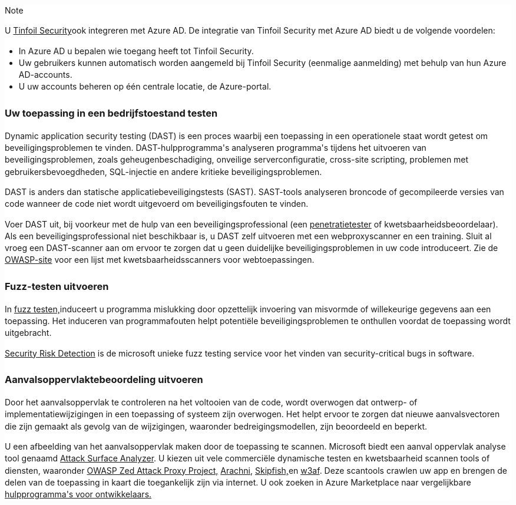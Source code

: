 > [!NOTE]
> U [Tinfoil Security](../../active-directory/saas-apps/tinfoil-security-tutorial.md)ook integreren met Azure AD. De integratie van Tinfoil Security met Azure AD biedt u de volgende voordelen:
>  - In Azure AD u bepalen wie toegang heeft tot Tinfoil Security.
>  - Uw gebruikers kunnen automatisch worden aangemeld bij Tinfoil Security (eenmalige aanmelding) met behulp van hun Azure AD-accounts.
>  - U uw accounts beheren op één centrale locatie, de Azure-portal.

### <a name="test-your-application-in-an-operating-state"></a>Uw toepassing in een bedrijfstoestand testen

Dynamic application security testing (DAST) is een proces waarbij een toepassing in een operationele staat wordt getest om beveiligingsproblemen te vinden. DAST-hulpprogramma's analyseren programma's tijdens het uitvoeren van beveiligingsproblemen, zoals geheugenbeschadiging, onveilige serverconfiguratie, cross-site scripting, problemen met gebruikersbevoegdheden, SQL-injectie en andere kritieke beveiligingsproblemen.

DAST is anders dan statische applicatiebeveiligingstests (SAST). SAST-tools analyseren broncode of gecompileerde versies van code wanneer de code niet wordt uitgevoerd om beveiligingsfouten te vinden.

Voer DAST uit, bij voorkeur met de hulp van een beveiligingsprofessional (een [penetratietester](../fundamentals/pen-testing.md) of kwetsbaarheidsbeoordelaar). Als een beveiligingsprofessional niet beschikbaar is, u DAST zelf uitvoeren met een webproxyscanner en een training. Sluit al vroeg een DAST-scanner aan om ervoor te zorgen dat u geen duidelijke beveiligingsproblemen in uw code introduceert. Zie de [OWASP-site](https://www.owasp.org/index.php/Category:Vulnerability_Scanning_Tools) voor een lijst met kwetsbaarheidsscanners voor webtoepassingen.

### <a name="perform-fuzz-testing"></a>Fuzz-testen uitvoeren

In [fuzz testen,](https://cloudblogs.microsoft.com/microsoftsecure/2007/09/20/fuzz-testing-at-microsoft-and-the-triage-process/)induceert u programma mislukking door opzettelijk invoering van misvormde of willekeurige gegevens aan een toepassing. Het induceren van programmafouten helpt potentiële beveiligingsproblemen te onthullen voordat de toepassing wordt uitgebracht.

[Security Risk Detection](https://docs.microsoft.com/security-risk-detection/) is de microsoft unieke fuzz testing service voor het vinden van security-critical bugs in software.

### <a name="conduct-attack-surface-review"></a>Aanvalsoppervlaktebeoordeling uitvoeren

Door het aanvalsoppervlak te controleren na het voltooien van de code, wordt overwogen dat ontwerp- of implementatiewijzigingen in een toepassing of systeem zijn overwogen. Het helpt ervoor te zorgen dat nieuwe aanvalsvectoren die zijn gemaakt als gevolg van de wijzigingen, waaronder bedreigingsmodellen, zijn beoordeeld en beperkt.

U een afbeelding van het aanvalsoppervlak maken door de toepassing te scannen. Microsoft biedt een aanval oppervlak analyse tool genaamd [Attack Surface Analyzer](https://www.microsoft.com/download/details.aspx?id=24487). U kiezen uit vele commerciële dynamische testen en kwetsbaarheid scannen tools of diensten, waaronder [OWASP Zed Attack Proxy Project,](https://www.owasp.org/index.php/OWASP_Zed_Attack_Proxy_Project) [Arachni](http://arachni-scanner.com/), [Skipfish,](https://code.google.com/p/skipfish/)en [w3af](http://w3af.sourceforge.net/). Deze scantools crawlen uw app en brengen de delen van de toepassing in kaart die toegankelijk zijn via internet. U ook zoeken in Azure Marketplace naar vergelijkbare [hulpprogramma's voor ontwikkelaars.](https://azuremarketplace.microsoft.com/marketplace/apps/category/developer-tools?page=1)
